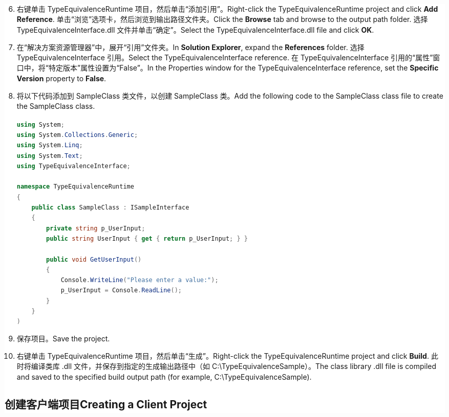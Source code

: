 6.  <span data-ttu-id="f217e-183">右键单击 TypeEquivalenceRuntime 项目，然后单击“添加引用”。</span><span class="sxs-lookup"><span data-stu-id="f217e-183">Right-click the TypeEquivalenceRuntime project and click **Add Reference**.</span></span> <span data-ttu-id="f217e-184">单击“浏览”选项卡，然后浏览到输出路径文件夹。</span><span class="sxs-lookup"><span data-stu-id="f217e-184">Click the **Browse** tab and browse to the output path folder.</span></span> <span data-ttu-id="f217e-185">选择 TypeEquivalenceInterface.dll 文件并单击“确定”。</span><span class="sxs-lookup"><span data-stu-id="f217e-185">Select the TypeEquivalenceInterface.dll file and click **OK**.</span></span>  
  
7.  <span data-ttu-id="f217e-186">在“解决方案资源管理器”中，展开“引用”文件夹。</span><span class="sxs-lookup"><span data-stu-id="f217e-186">In **Solution Explorer**, expand the **References** folder.</span></span> <span data-ttu-id="f217e-187">选择 TypeEquivalenceInterface 引用。</span><span class="sxs-lookup"><span data-stu-id="f217e-187">Select the TypeEquivalenceInterface reference.</span></span> <span data-ttu-id="f217e-188">在 TypeEquivalenceInterface 引用的“属性”窗口中，将“特定版本”属性设置为“False”。</span><span class="sxs-lookup"><span data-stu-id="f217e-188">In the Properties window for the TypeEquivalenceInterface reference, set the **Specific Version** property to **False**.</span></span>  
  
8.  <span data-ttu-id="f217e-189">将以下代码添加到 SampleClass 类文件，以创建 SampleClass 类。</span><span class="sxs-lookup"><span data-stu-id="f217e-189">Add the following code to the SampleClass class file to create the SampleClass class.</span></span>  
  
    ```csharp  
    using System;  
    using System.Collections.Generic;  
    using System.Linq;  
    using System.Text;  
    using TypeEquivalenceInterface;  
  
    namespace TypeEquivalenceRuntime  
    {  
        public class SampleClass : ISampleInterface  
        {  
            private string p_UserInput;  
            public string UserInput { get { return p_UserInput; } }  
  
            public void GetUserInput()  
            {  
                Console.WriteLine("Please enter a value:");  
                p_UserInput = Console.ReadLine();  
            }  
        }  
    )  
    ```  
  
9. <span data-ttu-id="f217e-190">保存项目。</span><span class="sxs-lookup"><span data-stu-id="f217e-190">Save the project.</span></span>  
  
10. <span data-ttu-id="f217e-191">右键单击 TypeEquivalenceRuntime 项目，然后单击“生成”。</span><span class="sxs-lookup"><span data-stu-id="f217e-191">Right-click the TypeEquivalenceRuntime project and click **Build**.</span></span> <span data-ttu-id="f217e-192">此时将编译类库 .dll 文件，并保存到指定的生成输出路径中（如 C:\TypeEquivalenceSample）。</span><span class="sxs-lookup"><span data-stu-id="f217e-192">The class library .dll file is compiled and saved to the specified build output path (for example, C:\TypeEquivalenceSample).</span></span>  
  
## <a name="creating-a-client-project"></a><span data-ttu-id="f217e-193">创建客户端项目</span><span class="sxs-lookup"><span data-stu-id="f217e-193">Creating a Client Project</span></span>  
  